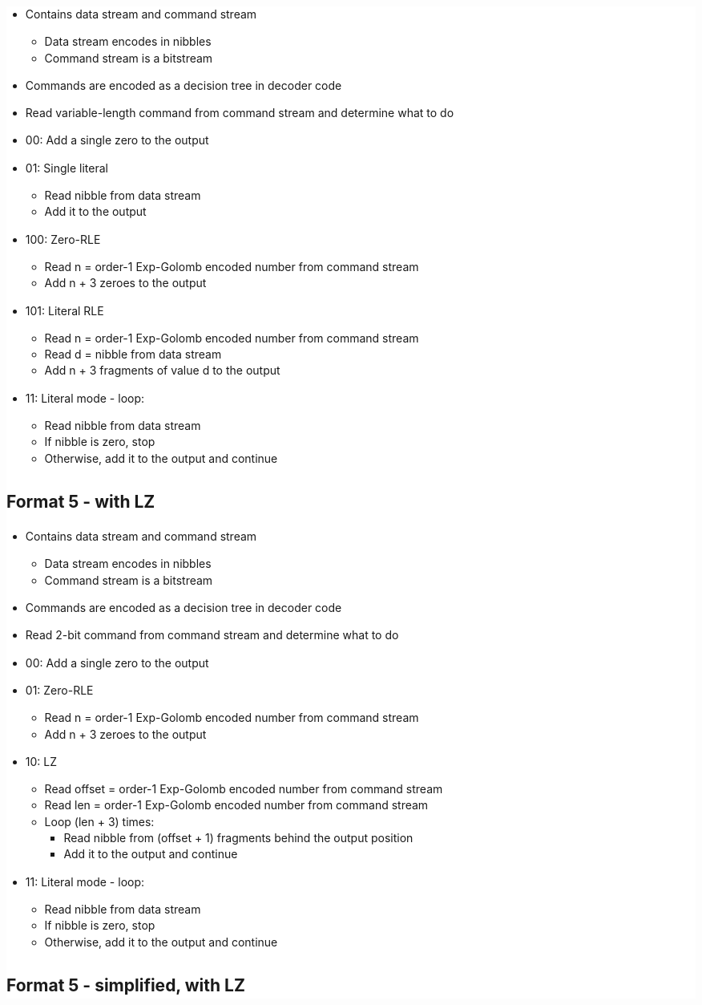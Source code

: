 - Contains data stream and command stream
  - Data stream encodes in nibbles
  - Command stream is a bitstream

- Commands are encoded as a decision tree in decoder code
- Read variable-length command from command stream and determine what to do

- 00: Add a single zero to the output

- 01: Single literal
  - Read nibble from data stream
  - Add it to the output

- 100: Zero-RLE
  - Read n = order-1 Exp-Golomb encoded number from command stream
  - Add n + 3 zeroes to the output

- 101: Literal RLE
  - Read n = order-1 Exp-Golomb encoded number from command stream
  - Read d = nibble from data stream
  - Add n + 3 fragments of value d to the output

- 11: Literal mode - loop:
  - Read nibble from data stream
  - If nibble is zero, stop
  - Otherwise, add it to the output and continue

## Format 5 - with LZ

- Contains data stream and command stream
  - Data stream encodes in nibbles
  - Command stream is a bitstream

- Commands are encoded as a decision tree in decoder code
- Read 2-bit command from command stream and determine what to do

- 00: Add a single zero to the output

- 01: Zero-RLE
  - Read n = order-1 Exp-Golomb encoded number from command stream
  - Add n + 3 zeroes to the output

- 10: LZ
  - Read offset = order-1 Exp-Golomb encoded number from command stream
  - Read len = order-1 Exp-Golomb encoded number from command stream
  - Loop (len + 3) times:
    - Read nibble from (offset + 1) fragments behind the output position
    - Add it to the output and continue

- 11: Literal mode - loop:
  - Read nibble from data stream
  - If nibble is zero, stop
  - Otherwise, add it to the output and continue

## Format 5 - simplified, with LZ
